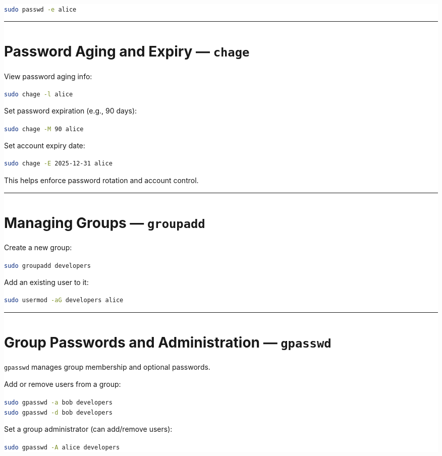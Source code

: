 ```bash
sudo passwd -e alice
```

---

Password Aging and Expiry — `chage`
===================================
View password aging info:

```bash
sudo chage -l alice
```

Set password expiration (e.g., 90 days):

```bash
sudo chage -M 90 alice
```

Set account expiry date:

```bash
sudo chage -E 2025-12-31 alice
```

This helps enforce password rotation and account control.

---

Managing Groups — `groupadd`
============================
Create a new group:

```bash
sudo groupadd developers
```

Add an existing user to it:

```bash
sudo usermod -aG developers alice
```

---

Group Passwords and Administration — `gpasswd`
==============================================
`gpasswd` manages group membership and optional passwords.

Add or remove users from a group:

```bash
sudo gpasswd -a bob developers
sudo gpasswd -d bob developers
```

Set a group administrator (can add/remove users):

```bash
sudo gpasswd -A alice developers
```
